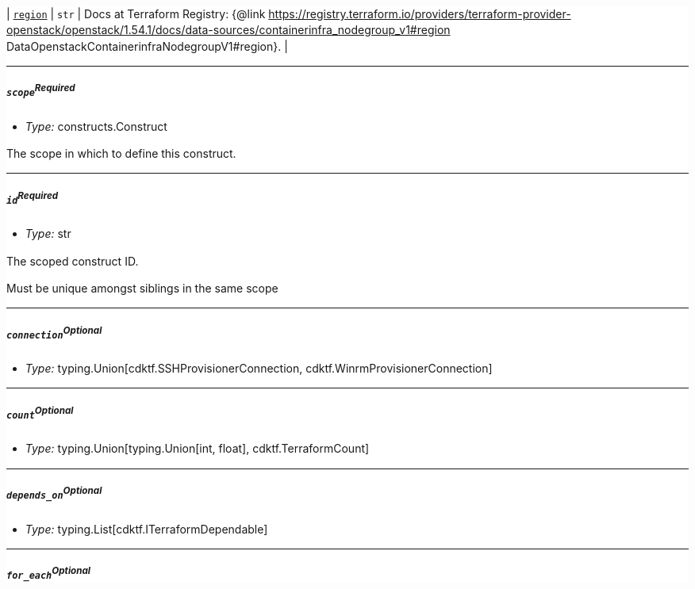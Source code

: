 | <code><a href="#@ithings/cdktf-provider-openstack.dataOpenstackContainerinfraNodegroupV1.DataOpenstackContainerinfraNodegroupV1.Initializer.parameter.region">region</a></code> | <code>str</code> | Docs at Terraform Registry: {@link https://registry.terraform.io/providers/terraform-provider-openstack/openstack/1.54.1/docs/data-sources/containerinfra_nodegroup_v1#region DataOpenstackContainerinfraNodegroupV1#region}. |

---

##### `scope`<sup>Required</sup> <a name="scope" id="@ithings/cdktf-provider-openstack.dataOpenstackContainerinfraNodegroupV1.DataOpenstackContainerinfraNodegroupV1.Initializer.parameter.scope"></a>

- *Type:* constructs.Construct

The scope in which to define this construct.

---

##### `id`<sup>Required</sup> <a name="id" id="@ithings/cdktf-provider-openstack.dataOpenstackContainerinfraNodegroupV1.DataOpenstackContainerinfraNodegroupV1.Initializer.parameter.id"></a>

- *Type:* str

The scoped construct ID.

Must be unique amongst siblings in the same scope

---

##### `connection`<sup>Optional</sup> <a name="connection" id="@ithings/cdktf-provider-openstack.dataOpenstackContainerinfraNodegroupV1.DataOpenstackContainerinfraNodegroupV1.Initializer.parameter.connection"></a>

- *Type:* typing.Union[cdktf.SSHProvisionerConnection, cdktf.WinrmProvisionerConnection]

---

##### `count`<sup>Optional</sup> <a name="count" id="@ithings/cdktf-provider-openstack.dataOpenstackContainerinfraNodegroupV1.DataOpenstackContainerinfraNodegroupV1.Initializer.parameter.count"></a>

- *Type:* typing.Union[typing.Union[int, float], cdktf.TerraformCount]

---

##### `depends_on`<sup>Optional</sup> <a name="depends_on" id="@ithings/cdktf-provider-openstack.dataOpenstackContainerinfraNodegroupV1.DataOpenstackContainerinfraNodegroupV1.Initializer.parameter.dependsOn"></a>

- *Type:* typing.List[cdktf.ITerraformDependable]

---

##### `for_each`<sup>Optional</sup> <a name="for_each" id="@ithings/cdktf-provider-openstack.dataOpenstackContainerinfraNodegroupV1.DataOpenstackContainerinfraNodegroupV1.Initializer.parameter.forEach"></a>
